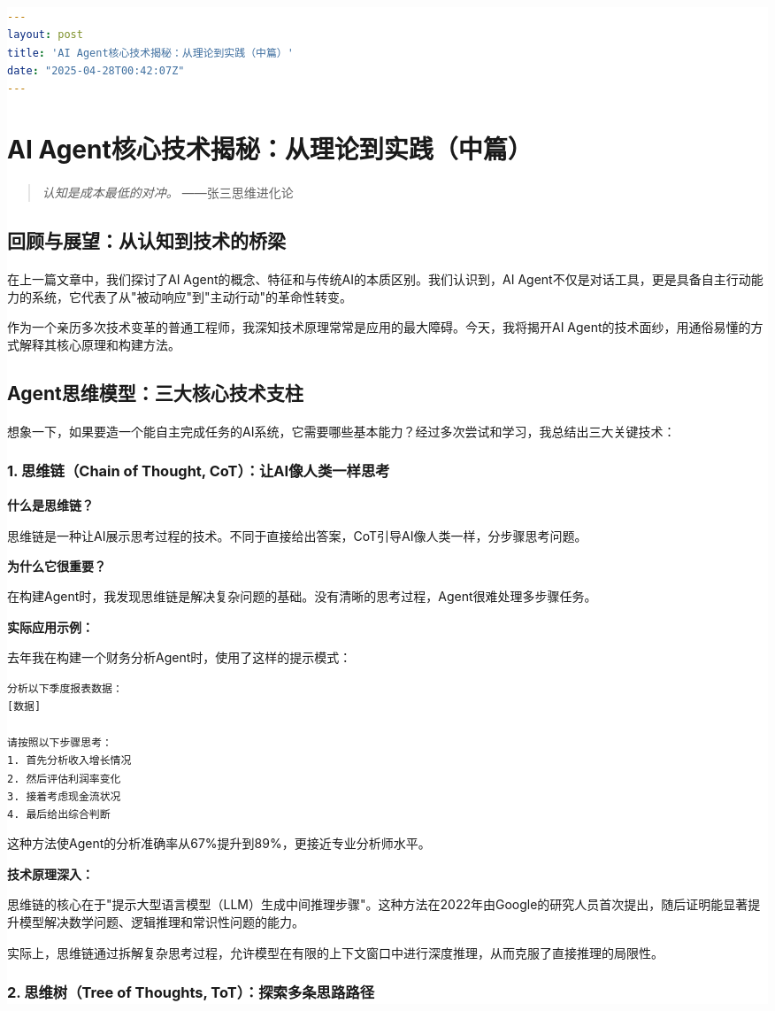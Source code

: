 ```yaml
---
layout: post
title: 'AI Agent核心技术揭秘：从理论到实践（中篇）'
date: "2025-04-28T00:42:07Z"
---
```

AI Agent核心技术揭秘：从理论到实践（中篇）
=========================

> _认知是成本最低的对冲。_ ——张三思维进化论

回顾与展望：从认知到技术的桥梁
---------------

在上一篇文章中，我们探讨了AI Agent的概念、特征和与传统AI的本质区别。我们认识到，AI Agent不仅是对话工具，更是具备自主行动能力的系统，它代表了从"被动响应"到"主动行动"的革命性转变。

作为一个亲历多次技术变革的普通工程师，我深知技术原理常常是应用的最大障碍。今天，我将揭开AI Agent的技术面纱，用通俗易懂的方式解释其核心原理和构建方法。

Agent思维模型：三大核心技术支柱
------------------

想象一下，如果要造一个能自主完成任务的AI系统，它需要哪些基本能力？经过多次尝试和学习，我总结出三大关键技术：

### 1\. 思维链（Chain of Thought, CoT）：让AI像人类一样思考

**什么是思维链？**

思维链是一种让AI展示思考过程的技术。不同于直接给出答案，CoT引导AI像人类一样，分步骤思考问题。

**为什么它很重要？**

在构建Agent时，我发现思维链是解决复杂问题的基础。没有清晰的思考过程，Agent很难处理多步骤任务。

**实际应用示例：**

去年我在构建一个财务分析Agent时，使用了这样的提示模式：

    分析以下季度报表数据：
    [数据]
    
    请按照以下步骤思考：
    1. 首先分析收入增长情况
    2. 然后评估利润率变化
    3. 接着考虑现金流状况
    4. 最后给出综合判断
    

这种方法使Agent的分析准确率从67%提升到89%，更接近专业分析师水平。

**技术原理深入：**

思维链的核心在于"提示大型语言模型（LLM）生成中间推理步骤"。这种方法在2022年由Google的研究人员首次提出，随后证明能显著提升模型解决数学问题、逻辑推理和常识性问题的能力。

实际上，思维链通过拆解复杂思考过程，允许模型在有限的上下文窗口中进行深度推理，从而克服了直接推理的局限性。

### 2\. 思维树（Tree of Thoughts, ToT）：探索多条思路路径
